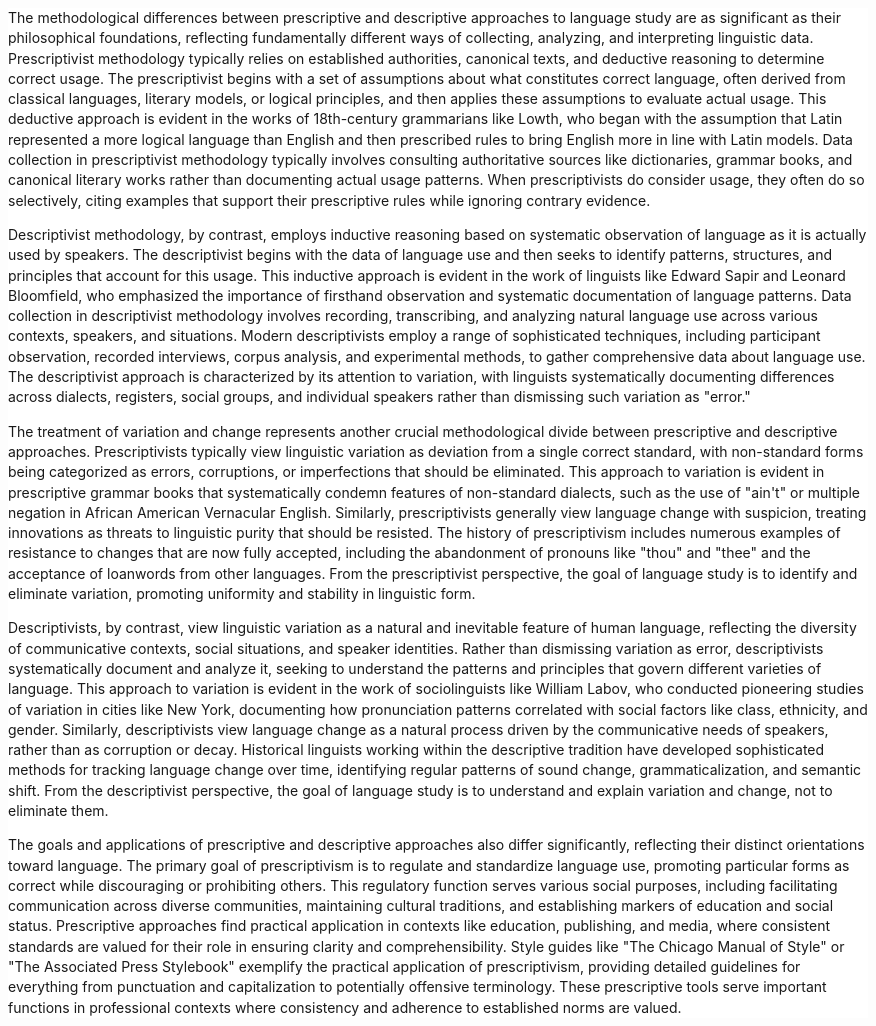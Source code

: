 The methodological differences between prescriptive and descriptive approaches to language study are as significant as their philosophical foundations, reflecting fundamentally different ways of collecting, analyzing, and interpreting linguistic data. Prescriptivist methodology typically relies on established authorities, canonical texts, and deductive reasoning to determine correct usage. The prescriptivist begins with a set of assumptions about what constitutes correct language, often derived from classical languages, literary models, or logical principles, and then applies these assumptions to evaluate actual usage. This deductive approach is evident in the works of 18th-century grammarians like Lowth, who began with the assumption that Latin represented a more logical language than English and then prescribed rules to bring English more in line with Latin models. Data collection in prescriptivist methodology typically involves consulting authoritative sources like dictionaries, grammar books, and canonical literary works rather than documenting actual usage patterns. When prescriptivists do consider usage, they often do so selectively, citing examples that support their prescriptive rules while ignoring contrary evidence.

Descriptivist methodology, by contrast, employs inductive reasoning based on systematic observation of language as it is actually used by speakers. The descriptivist begins with the data of language use and then seeks to identify patterns, structures, and principles that account for this usage. This inductive approach is evident in the work of linguists like Edward Sapir and Leonard Bloomfield, who emphasized the importance of firsthand observation and systematic documentation of language patterns. Data collection in descriptivist methodology involves recording, transcribing, and analyzing natural language use across various contexts, speakers, and situations. Modern descriptivists employ a range of sophisticated techniques, including participant observation, recorded interviews, corpus analysis, and experimental methods, to gather comprehensive data about language use. The descriptivist approach is characterized by its attention to variation, with linguists systematically documenting differences across dialects, registers, social groups, and individual speakers rather than dismissing such variation as "error."

The treatment of variation and change represents another crucial methodological divide between prescriptive and descriptive approaches. Prescriptivists typically view linguistic variation as deviation from a single correct standard, with non-standard forms being categorized as errors, corruptions, or imperfections that should be eliminated. This approach to variation is evident in prescriptive grammar books that systematically condemn features of non-standard dialects, such as the use of "ain't" or multiple negation in African American Vernacular English. Similarly, prescriptivists generally view language change with suspicion, treating innovations as threats to linguistic purity that should be resisted. The history of prescriptivism includes numerous examples of resistance to changes that are now fully accepted, including the abandonment of pronouns like "thou" and "thee" and the acceptance of loanwords from other languages. From the prescriptivist perspective, the goal of language study is to identify and eliminate variation, promoting uniformity and stability in linguistic form.

Descriptivists, by contrast, view linguistic variation as a natural and inevitable feature of human language, reflecting the diversity of communicative contexts, social situations, and speaker identities. Rather than dismissing variation as error, descriptivists systematically document and analyze it, seeking to understand the patterns and principles that govern different varieties of language. This approach to variation is evident in the work of sociolinguists like William Labov, who conducted pioneering studies of variation in cities like New York, documenting how pronunciation patterns correlated with social factors like class, ethnicity, and gender. Similarly, descriptivists view language change as a natural process driven by the communicative needs of speakers, rather than as corruption or decay. Historical linguists working within the descriptive tradition have developed sophisticated methods for tracking language change over time, identifying regular patterns of sound change, grammaticalization, and semantic shift. From the descriptivist perspective, the goal of language study is to understand and explain variation and change, not to eliminate them.

The goals and applications of prescriptive and descriptive approaches also differ significantly, reflecting their distinct orientations toward language. The primary goal of prescriptivism is to regulate and standardize language use, promoting particular forms as correct while discouraging or prohibiting others. This regulatory function serves various social purposes, including facilitating communication across diverse communities, maintaining cultural traditions, and establishing markers of education and social status. Prescriptive approaches find practical application in contexts like education, publishing, and media, where consistent standards are valued for their role in ensuring clarity and comprehensibility. Style guides like "The Chicago Manual of Style" or "The Associated Press Stylebook" exemplify the practical application of prescriptivism, providing detailed guidelines for everything from punctuation and capitalization to potentially offensive terminology. These prescriptive tools serve important functions in professional contexts where consistency and adherence to established norms are valued.
